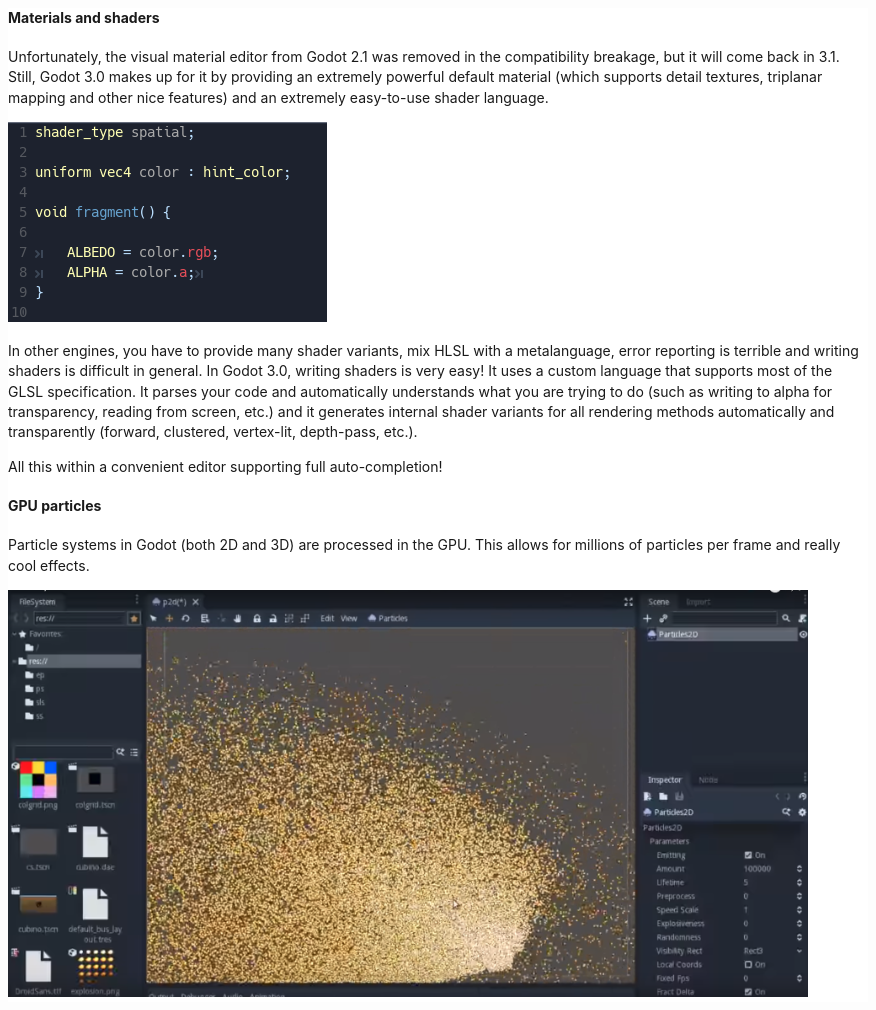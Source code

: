 <a id="pbr-shaders"></a>
#### Materials and shaders

Unfortunately, the visual material editor from Godot 2.1 was removed in the compatibility breakage, but it will come back in 3.1. Still, Godot 3.0 makes up for it by providing an extremely powerful default material (which supports detail textures, triplanar mapping and other nice features) and an extremely easy-to-use shader language.

![Example of spatial shader code](/storage/app/media/devlog/rendering/render_shader.png)

In other engines, you have to provide many shader variants, mix HLSL with a metalanguage, error reporting is terrible and writing shaders is difficult in general. In Godot 3.0, writing shaders is very easy! It uses a custom language that supports most of the GLSL specification. It parses your code and automatically understands what you are trying to do (such as writing to alpha for transparency, reading from screen, etc.) and it generates internal shader variants for all rendering methods automatically and transparently (forward, clustered, vertex-lit, depth-pass, etc.).

All this within a convenient editor supporting full auto-completion!

<a id="pbr-particles"></a>
#### GPU particles

Particle systems in Godot (both 2D and 3D) are processed in the GPU. This allows for millions of particles per frame and really cool effects.

![Editor screenshot with 100k particles](/storage/app/media/3.0%20release/particles.png)
